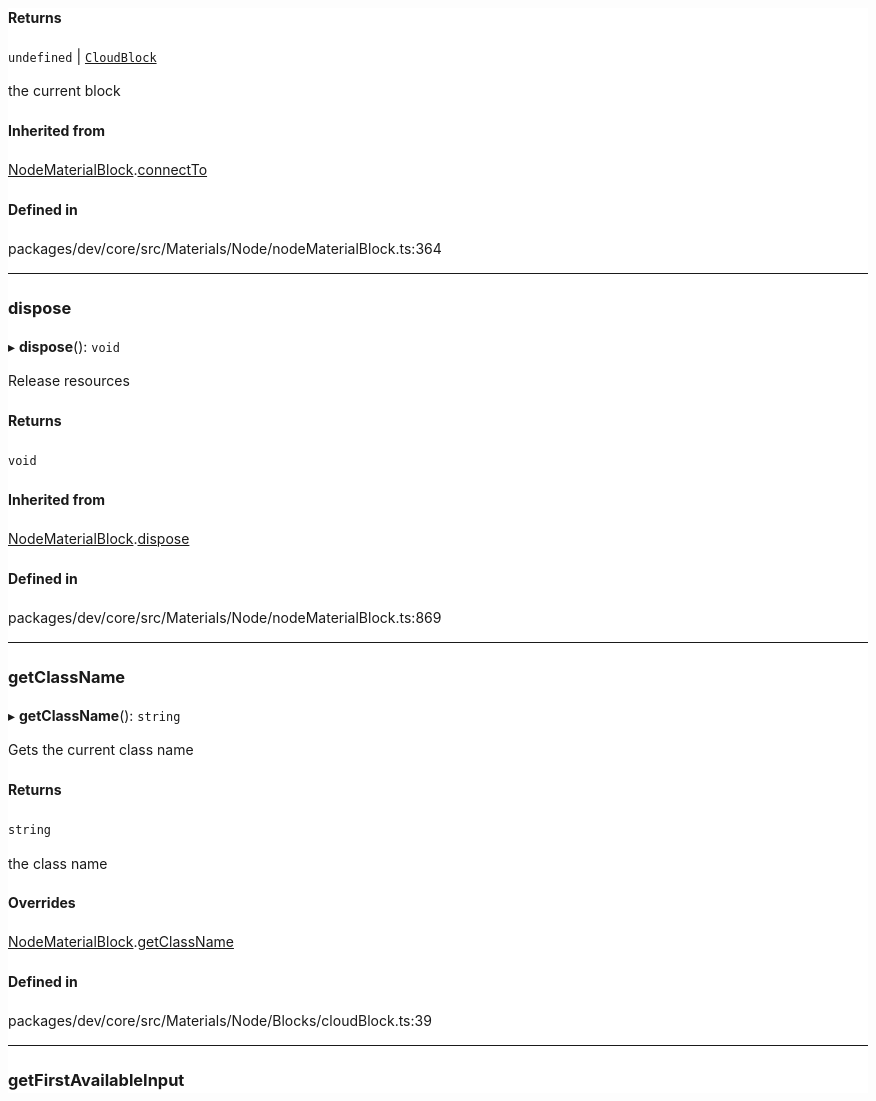 #### Returns

`undefined` \| [`CloudBlock`](CloudBlock.md)

the current block

#### Inherited from

[NodeMaterialBlock](NodeMaterialBlock.md).[connectTo](NodeMaterialBlock.md#connectto)

#### Defined in

packages/dev/core/src/Materials/Node/nodeMaterialBlock.ts:364

___

### dispose

▸ **dispose**(): `void`

Release resources

#### Returns

`void`

#### Inherited from

[NodeMaterialBlock](NodeMaterialBlock.md).[dispose](NodeMaterialBlock.md#dispose)

#### Defined in

packages/dev/core/src/Materials/Node/nodeMaterialBlock.ts:869

___

### getClassName

▸ **getClassName**(): `string`

Gets the current class name

#### Returns

`string`

the class name

#### Overrides

[NodeMaterialBlock](NodeMaterialBlock.md).[getClassName](NodeMaterialBlock.md#getclassname)

#### Defined in

packages/dev/core/src/Materials/Node/Blocks/cloudBlock.ts:39

___

### getFirstAvailableInput
